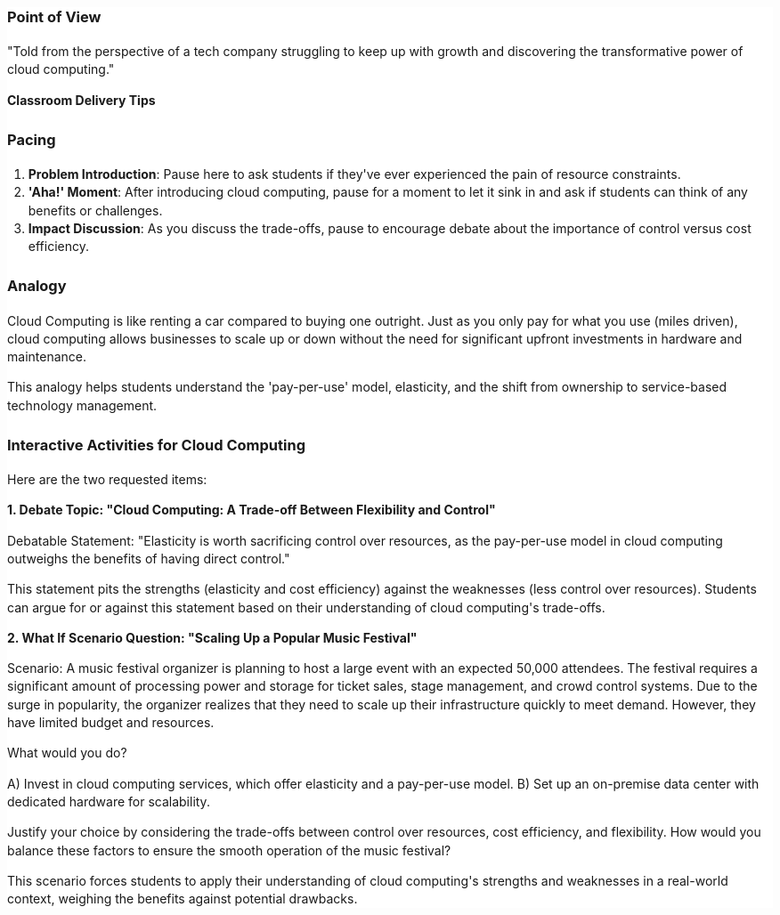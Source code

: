 ### Point of View
"Told from the perspective of a tech company struggling to keep up with growth and discovering the transformative power of cloud computing."

**Classroom Delivery Tips**

### Pacing

1. **Problem Introduction**: Pause here to ask students if they've ever experienced the pain of resource constraints.
2. **'Aha!' Moment**: After introducing cloud computing, pause for a moment to let it sink in and ask if students can think of any benefits or challenges.
3. **Impact Discussion**: As you discuss the trade-offs, pause to encourage debate about the importance of control versus cost efficiency.

### Analogy

Cloud Computing is like renting a car compared to buying one outright. Just as you only pay for what you use (miles driven), cloud computing allows businesses to scale up or down without the need for significant upfront investments in hardware and maintenance.

This analogy helps students understand the 'pay-per-use' model, elasticity, and the shift from ownership to service-based technology management.

### Interactive Activities for Cloud Computing
Here are the two requested items:

**1. Debate Topic: "Cloud Computing: A Trade-off Between Flexibility and Control"**

Debatable Statement:
"Elasticity is worth sacrificing control over resources, as the pay-per-use model in cloud computing outweighs the benefits of having direct control."

This statement pits the strengths (elasticity and cost efficiency) against the weaknesses (less control over resources). Students can argue for or against this statement based on their understanding of cloud computing's trade-offs.

**2. What If Scenario Question: "Scaling Up a Popular Music Festival"**

Scenario:
A music festival organizer is planning to host a large event with an expected 50,000 attendees. The festival requires a significant amount of processing power and storage for ticket sales, stage management, and crowd control systems. Due to the surge in popularity, the organizer realizes that they need to scale up their infrastructure quickly to meet demand. However, they have limited budget and resources.

What would you do?

A) Invest in cloud computing services, which offer elasticity and a pay-per-use model.
B) Set up an on-premise data center with dedicated hardware for scalability.

Justify your choice by considering the trade-offs between control over resources, cost efficiency, and flexibility. How would you balance these factors to ensure the smooth operation of the music festival?

This scenario forces students to apply their understanding of cloud computing's strengths and weaknesses in a real-world context, weighing the benefits against potential drawbacks.